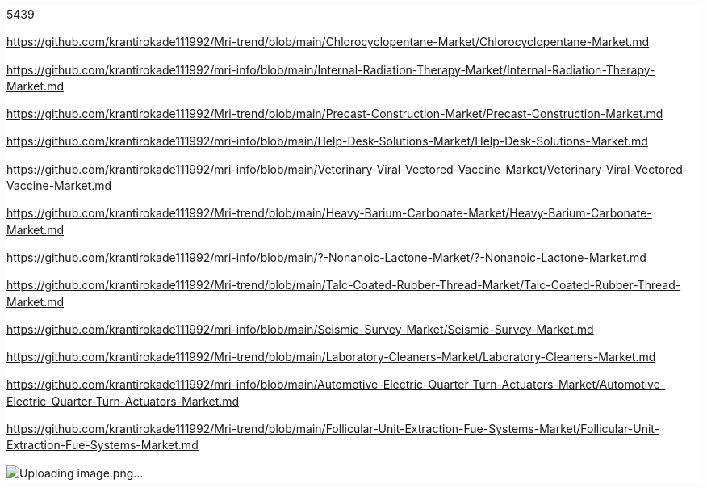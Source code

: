 5439</p><p><a href="https://github.com/krantirokade111992/Mri-trend/blob/main/Chlorocyclopentane-Market/Chlorocyclopentane-Market.md">https://github.com/krantirokade111992/Mri-trend/blob/main/Chlorocyclopentane-Market/Chlorocyclopentane-Market.md</a></p><p><a href="https://github.com/krantirokade111992/mri-info/blob/main/Internal-Radiation-Therapy-Market/Internal-Radiation-Therapy-Market.md">https://github.com/krantirokade111992/mri-info/blob/main/Internal-Radiation-Therapy-Market/Internal-Radiation-Therapy-Market.md</a></p><p><a href="https://github.com/krantirokade111992/Mri-trend/blob/main/Precast-Construction-Market/Precast-Construction-Market.md">https://github.com/krantirokade111992/Mri-trend/blob/main/Precast-Construction-Market/Precast-Construction-Market.md</a></p><p><a href="https://github.com/krantirokade111992/mri-info/blob/main/Help-Desk-Solutions-Market/Help-Desk-Solutions-Market.md">https://github.com/krantirokade111992/mri-info/blob/main/Help-Desk-Solutions-Market/Help-Desk-Solutions-Market.md</a></p><p><a href="https://github.com/krantirokade111992/mri-info/blob/main/Veterinary-Viral-Vectored-Vaccine-Market/Veterinary-Viral-Vectored-Vaccine-Market.md">https://github.com/krantirokade111992/mri-info/blob/main/Veterinary-Viral-Vectored-Vaccine-Market/Veterinary-Viral-Vectored-Vaccine-Market.md</a></p><p><a href="https://github.com/krantirokade111992/Mri-trend/blob/main/Heavy-Barium-Carbonate-Market/Heavy-Barium-Carbonate-Market.md">https://github.com/krantirokade111992/Mri-trend/blob/main/Heavy-Barium-Carbonate-Market/Heavy-Barium-Carbonate-Market.md</a></p><p><a href="https://github.com/krantirokade111992/mri-info/blob/main/?-Nonanoic-Lactone-Market/?-Nonanoic-Lactone-Market.md">https://github.com/krantirokade111992/mri-info/blob/main/?-Nonanoic-Lactone-Market/?-Nonanoic-Lactone-Market.md</a></p><p><a href="https://github.com/krantirokade111992/Mri-trend/blob/main/Talc-Coated-Rubber-Thread-Market/Talc-Coated-Rubber-Thread-Market.md">https://github.com/krantirokade111992/Mri-trend/blob/main/Talc-Coated-Rubber-Thread-Market/Talc-Coated-Rubber-Thread-Market.md</a></p><p><a href="https://github.com/krantirokade111992/mri-info/blob/main/Seismic-Survey-Market/Seismic-Survey-Market.md">https://github.com/krantirokade111992/mri-info/blob/main/Seismic-Survey-Market/Seismic-Survey-Market.md</a></p><p><a href="https://github.com/krantirokade111992/Mri-trend/blob/main/Laboratory-Cleaners-Market/Laboratory-Cleaners-Market.md">https://github.com/krantirokade111992/Mri-trend/blob/main/Laboratory-Cleaners-Market/Laboratory-Cleaners-Market.md</a></p><p><a href="https://github.com/krantirokade111992/mri-info/blob/main/Automotive-Electric-Quarter-Turn-Actuators-Market/Automotive-Electric-Quarter-Turn-Actuators-Market.md">https://github.com/krantirokade111992/mri-info/blob/main/Automotive-Electric-Quarter-Turn-Actuators-Market/Automotive-Electric-Quarter-Turn-Actuators-Market.md</a></p><p><a href="https://github.com/krantirokade111992/Mri-trend/blob/main/Follicular-Unit-Extraction-Fue-Systems-Market/Follicular-Unit-Extraction-Fue-Systems-Market.md">https://github.com/krantirokade111992/Mri-trend/blob/main/Follicular-Unit-Extraction-Fue-Systems-Market/Follicular-Unit-Extraction-Fue-Systems-Market.md</a></p>
![Uploading image.png…]()
